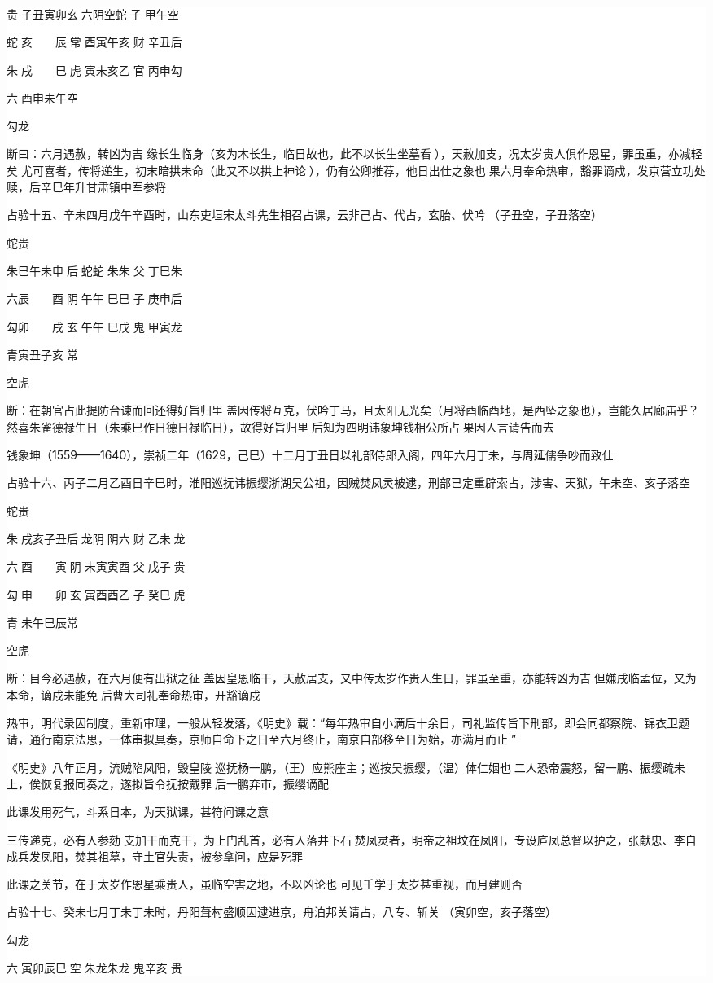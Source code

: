 贵 子丑寅卯玄 六阴空蛇 子 甲午空

蛇 亥　　辰 常 酉寅午亥 财 辛丑后

朱 戌　　巳 虎 寅未亥乙 官 丙申勾

六 酉申未午空

勾龙

断曰：六月遇赦，转凶为吉 缘长生临身（亥为木长生，临日故也，此不以长生坐墓看 ），天赦加支，况太岁贵人俱作恩星，罪虽重，亦减轻矣 尤可喜者，传将递生，初末暗拱未命（此又不以拱上神论 ），仍有公卿推荐，他日出仕之象也 果六月奉命热审，豁罪谪戍，发京营立功处赎，后辛巳年升甘肃镇中军参将

占验十五、辛未四月戊午辛酉时，山东吏垣宋太斗先生相召占课，云非己占、代占，玄胎、伏吟 （子丑空，子丑落空）

蛇贵

朱巳午未申 后 蛇蛇 朱朱 父 丁巳朱

六辰　　酉 阴 午午 巳巳 子 庚申后

勾卯　　戌 玄 午午 巳戊 鬼 甲寅龙

青寅丑子亥 常

空虎

断：在朝官占此提防台谏而回还得好旨归里 盖因传将互克，伏吟丁马，且太阳无光矣（月将酉临酉地，是西坠之象也），岂能久居廊庙乎？然喜朱雀德禄生日（朱乘巳作日德日禄临日），故得好旨归里 后知为四明讳象坤钱相公所占 果因人言请告而去

钱象坤（1559——1640），崇祯二年（1629，己巳）十二月丁丑日以礼部侍郎入阁，四年六月丁未，与周延儒争吵而致仕

占验十六、丙子二月乙酉日辛巳时，淮阳巡抚讳振缨浙湖吴公祖，因贼焚凤灵被逮，刑部已定重辟索占，涉害、天狱，午未空、亥子落空

蛇贵

朱 戌亥子丑后 龙阴 阴六 财 乙未 龙

六 酉　　寅 阴 未寅寅酉 父 戊子 贵

勾 申　　卯 玄 寅酉酉乙 子 癸巳 虎

青 未午巳辰常

空虎

断：目今必遇赦，在六月便有出狱之征 盖因皇恩临干，天赦居支，又中传太岁作贵人生日，罪虽至重，亦能转凶为吉 但嫌戌临孟位，又为本命，谪戍未能免 后曹大司礼奉命热审，开豁谪戍

热审，明代录囚制度，重新审理，一般从轻发落，《明史》载：“每年热审自小满后十余日，司礼监传旨下刑部，即会同都察院、锦衣卫题请，通行南京法思，一体审拟具奏，京师自命下之日至六月终止，南京自部移至日为始，亦满月而止 ”

《明史》八年正月，流贼陷凤阳，毁皇陵 巡抚杨一鹏，（王）应熊座主；巡按吴振缨，（温）体仁姻也 二人恐帝震怒，留一鹏、振缨疏未上，俟恢复报同奏之，遂拟旨令抚按戴罪 后一鹏弃市，振缨谪配

此课发用死气，斗系日本，为天狱课，甚符问课之意

三传递克，必有人参劾 支加干而克干，为上门乱首，必有人落井下石 焚凤灵者，明帝之祖坟在凤阳，专设庐凤总督以护之，张献忠、李自成兵发凤阳，焚其祖墓，守土官失责，被参拿问，应是死罪

此课之关节，在于太岁作恩星乘贵人，虽临空害之地，不以凶论也 可见壬学于太岁甚重视，而月建则否

占验十七、癸未七月丁未丁未时，丹阳葺村盛顺因逮进京，舟泊邦关请占，八专、斩关 （寅卯空，亥子落空）

勾龙

六 寅卯辰巳 空 朱龙朱龙 鬼辛亥 贵
